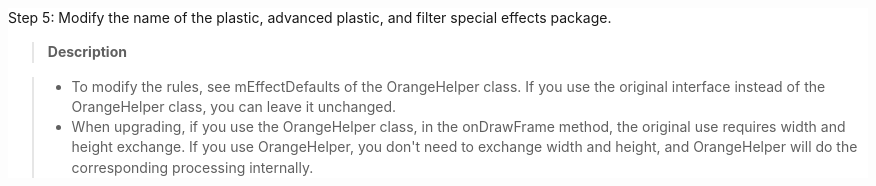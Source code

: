 Step 5: Modify the name of the plastic, advanced plastic, and filter special effects package.

>    **Description**

>   - To modify the rules, see mEffectDefaults of the OrangeHelper class. If you use the original interface instead of the OrangeHelper class, you can leave it unchanged.
>   - When upgrading, if you use the OrangeHelper class, in the onDrawFrame method, the original use requires width and height exchange. If you use OrangeHelper, you don't need to exchange width and height, and OrangeHelper will do the corresponding processing internally.